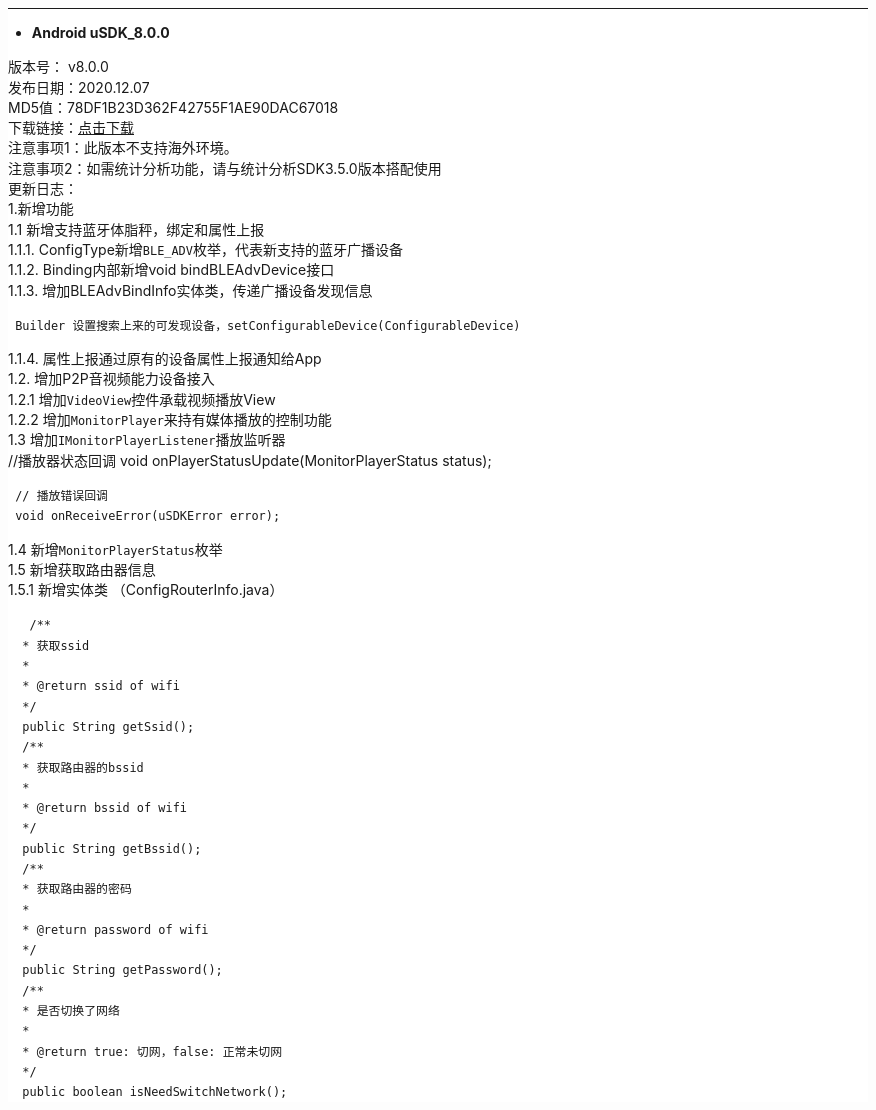 
----------


- **Android uSDK_8.0.0**

版本号： v8.0.0   
发布日期：2020.12.07   
MD5值：78DF1B23D362F42755F1AE90DAC67018   
下载链接：[点击下载](https://resource.haigeek.com/download/resource/selfService/admin/uSDK8.0.0_Phone_Android_20201211175355894.zip)   
注意事项1：此版本不支持海外环境。   
注意事项2：如需统计分析功能，请与统计分析SDK3.5.0版本搭配使用    
更新日志：   
1.新增功能   
1.1 新增支持蓝牙体脂秤，绑定和属性上报    
1.1.1. ConfigType新增`BLE_ADV`枚举，代表新支持的蓝牙广播设备    
1.1.2. Binding内部新增void bindBLEAdvDevice接口   
1.1.3. 增加BLEAdvBindInfo实体类，传递广播设备发现信息   

     Builder 设置搜索上来的可发现设备，setConfigurableDevice(ConfigurableDevice)   

1.1.4. 属性上报通过原有的设备属性上报通知给App   
1.2. 增加P2P音视频能力设备接入   
1.2.1 增加`VideoView`控件承载视频播放View   
1.2.2 增加`MonitorPlayer`来持有媒体播放的控制功能   
1.3 增加`IMonitorPlayerListener`播放监听器   
     //播放器状态回调
     void onPlayerStatusUpdate(MonitorPlayerStatus status);
     
     // 播放错误回调
     void onReceiveError(uSDKError error);    
1.4 新增`MonitorPlayerStatus`枚举   
1.5 新增获取路由器信息    
1.5.1 新增实体类 （ConfigRouterInfo.java）   

       /**
      * 获取ssid   
      *
      * @return ssid of wifi   
      */
      public String getSsid();   
      /**
      * 获取路由器的bssid   
      *
      * @return bssid of wifi   
      */
      public String getBssid();   
      /**
      * 获取路由器的密码   
      *
      * @return password of wifi   
      */
      public String getPassword();   
      /**
      * 是否切换了网络 
      *
      * @return true: 切网，false: 正常未切网   
      */
      public boolean isNeedSwitchNetwork();   
